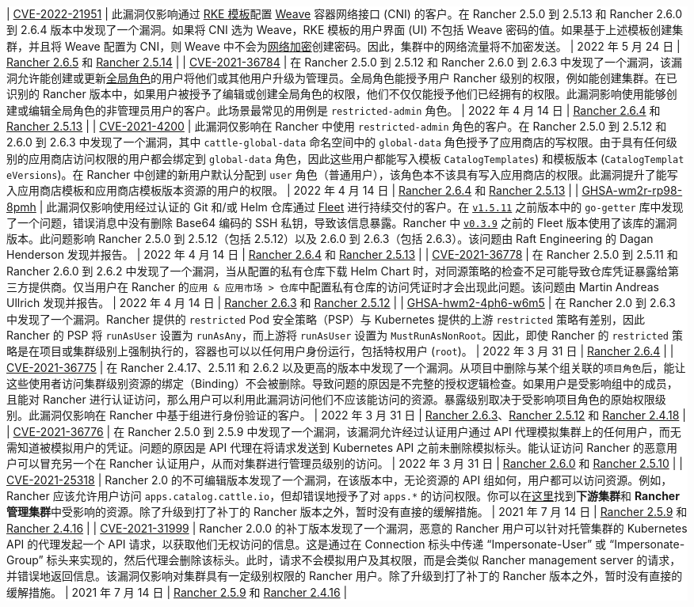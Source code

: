 | [CVE-2022-21951](https://github.com/rancher/rancher/security/advisories/GHSA-vrph-m5jj-c46c) | 此漏洞仅影响通过 [RKE 模板](../../how-to-guides/new-user-guides/authentication-permissions-and-global-configuration/about-rke1-templates/about-rke1-templates.md)配置 [Weave](../../faq/container-network-interface-providers.md#weave) 容器网络接口 (CNI) 的客户。在 Rancher 2.5.0 到 2.5.13 和 Rancher 2.6.0 到 2.6.4 版本中发现了一个漏洞。如果将 CNI 选为 Weave，RKE 模板的用户界面 (UI) 不包括 Weave 密码的值。如果基于上述模板创建集群，并且将 Weave 配置为 CNI，则 Weave 中不会为[网络加密](https://github.com/weaveworks/weave/blob/master/site/tasks/manage/security-untrusted-networks.md)创建密码。因此，集群中的网络流量将不加密发送。 | 2022 年 5 月 24 日 | [Rancher 2.6.5](https://github.com/rancher/rancher/releases/tag/v2.6.5) 和 [Rancher 2.5.14](https://github.com/rancher/rancher/releases/tag/v2.5.14) |
| [CVE-2021-36784](https://github.com/rancher/rancher/security/advisories/GHSA-jwvr-vv7p-gpwq) | 在 Rancher 2.5.0 到 2.5.12 和 Rancher 2.6.0 到 2.6.3 中发现了一个漏洞，该漏洞允许能创建或更新[全局角色](../../how-to-guides/new-user-guides/authentication-permissions-and-global-configuration/manage-role-based-access-control-rbac/manage-role-based-access-control-rbac.md)的用户将他们或其他用户升级为管理员。全局角色能授予用户 Rancher 级别的权限，例如能创建集群。在已识别的 Rancher 版本中，如果用户被授予了编辑或创建全局角色的权限，他们不仅仅能授予他们已经拥有的权限。此漏洞影响使用能够创建或编辑全局角色的非管理员用户的客户。此场景最常见的用例是 `restricted-admin` 角色。 | 2022 年 4 月 14 日 | [Rancher 2.6.4](https://github.com/rancher/rancher/releases/tag/v2.6.4) 和 [Rancher 2.5.13](https://github.com/rancher/rancher/releases/tag/v2.5.13) |
| [CVE-2021-4200](https://github.com/rancher/rancher/security/advisories/GHSA-hx8w-ghh8-r4xf) | 此漏洞仅影响在 Rancher 中使用 `restricted-admin` 角色的客户。在 Rancher 2.5.0 到 2.5.12 和 2.6.0 到 2.6.3 中发现了一个漏洞，其中 `cattle-global-data` 命名空间中的 `global-data` 角色授予了应用商店的写权限。由于具有任何级别的应用商店访问权限的用户都会绑定到 `global-data` 角色，因此这些用户都能写入模板 `CatalogTemplates`) 和模板版本 (`CatalogTemplateVersions`)。在 Rancher 中创建的新用户默认分配到 `user` 角色（普通用户），该角色本不该具有写入应用商店的权限。此漏洞提升了能写入应用商店模板和应用商店模板版本资源的用户的权限。 | 2022 年 4 月 14 日 | [Rancher 2.6.4](https://github.com/rancher/rancher/releases/tag/v2.6.4) 和 [Rancher 2.5.13](https://github.com/rancher/rancher/releases/tag/v2.5.13) |
| [GHSA-wm2r-rp98-8pmh](https://github.com/rancher/rancher/security/advisories/GHSA-wm2r-rp98-8pmh) | 此漏洞仅影响使用经过认证的 Git 和/或 Helm 仓库通过  [Fleet](../../integrations-in-rancher/fleet/fleet.md) 进行持续交付的客户。在 [`v1.5.11`](https://github.com/hashicorp/go-getter/releases/tag/v1.5.11) 之前版本中的 `go-getter` 库中发现了一个问题，错误消息中没有删除 Base64 编码的 SSH 私钥，导致该信息暴露。Rancher 中 [`v0.3.9`](https://github.com/rancher/fleet/releases/tag/v0.3.9) 之前的 Fleet 版本使用了该库的漏洞版本。此问题影响 Rancher 2.5.0 到 2.5.12（包括 2.5.12）以及 2.6.0 到 2.6.3（包括 2.6.3）。该问题由 Raft Engineering 的 Dagan Henderson 发现并报告。 | 2022 年 4 月 14 日 | [Rancher 2.6.4](https://github.com/rancher/rancher/releases/tag/v2.6.4) 和 [Rancher 2.5.13](https://github.com/rancher/rancher/releases/tag/v2.5.13) |
| [CVE-2021-36778](https://github.com/rancher/rancher/security/advisories/GHSA-4fc7-hc63-7fjg) | 在 Rancher 2.5.0 到 2.5.11 和 Rancher 2.6.0 到 2.6.2 中发现了一个漏洞，当从配置的私有仓库下载 Helm Chart 时，对同源策略的检查不足可能导致仓库凭证暴露给第三方提供商。仅当用户在 Rancher 的`应用 & 应用市场 > 仓库`中配置私有仓库的访问凭证时才会出现此问题。该问题由 Martin Andreas Ullrich 发现并报告。 | 2022 年 4 月 14 日 | [Rancher 2.6.3](https://github.com/rancher/rancher/releases/tag/v2.6.3) 和 [Rancher 2.5.12](https://github.com/rancher/rancher/releases/tag/v2.5.12) |
| [GHSA-hwm2-4ph6-w6m5](https://github.com/rancher/rancher/security/advisories/GHSA-hwm2-4ph6-w6m5) | 在 Rancher 2.0 到 2.6.3 中发现了一个漏洞。Rancher 提供的 `restricted` Pod 安全策略（PSP）与 Kubernetes 提供的上游 `restricted` 策略有差别，因此 Rancher 的 PSP 将 `runAsUser` 设置为 `runAsAny`，而上游将 `runAsUser` 设置为 `MustRunAsNonRoot`。因此，即使 Rancher 的 `restricted` 策略是在项目或集群级别上强制执行的，容器也可以以任何用户身份运行，包括特权用户 (`root`)。 | 2022 年 3 月 31 日 | [Rancher 2.6.4](https://github.com/rancher/rancher/releases/tag/v2.6.4) |
| [CVE-2021-36775](https://github.com/rancher/rancher/security/advisories/GHSA-28g7-896h-695v) | 在 Rancher 2.4.17、2.5.11 和 2.6.2 以及更高的版本中发现了一个漏洞。从项目中删除与某个组关联的`项目角色`后，能让这些使用者访问集群级别资源的绑定（Binding）不会被删除。导致问题的原因是不完整的授权逻辑检查。如果用户是受影响组中的成员，且能对 Rancher 进行认证访问，那么用户可以利用此漏洞访问他们不应该能访问的资源。暴露级别取决于受影响项目角色的原始权限级别。此漏洞仅影响在 Rancher 中基于组进行身份验证的客户。 | 2022 年 3 月 31 日 | [Rancher 2.6.3](https://github.com/rancher/rancher/releases/tag/v2.6.3)、[Rancher 2.5.12](https://github.com/rancher/rancher/releases/tag/v2.5.12) 和 [Rancher 2.4.18](https://github.com/rancher/rancher/releases/tag/v2.4.18) |
| [CVE-2021-36776](https://github.com/rancher/rancher/security/advisories/GHSA-gvh9-xgrq-r8hw) | 在 Rancher 2.5.0 到 2.5.9 中发现了一个漏洞，该漏洞允许经过认证用户通过 API 代理模拟集群上的任何用户，而无需知道被模拟用户的凭证。问题的原因是 API 代理在将请求发送到 Kubernetes API 之前未删除模拟标头。能认证访问 Rancher 的恶意用户可以冒充另一个在 Rancher 认证用户，从而对集群进行管理员级别的访问。 | 2022 年 3 月 31 日 | [Rancher 2.6.0](https://github.com/rancher/rancher/releases/tag/v2.6.0) 和 [Rancher 2.5.10](https://github.com/rancher/rancher/releases/tag/v2.5.10) |
| [CVE-2021-25318](https://cve.mitre.org/cgi-bin/cvename.cgi?name=CVE-2021-25318) | Rancher 2.0 的不可编辑版本发现了一个漏洞，在该版本中，无论资源的 API 组如何，用户都可以访问资源。例如，Rancher 应该允许用户访问 `apps.catalog.cattle.io`，但却错误地授予了对 `apps.*` 的访问权限。你可以在[这里](https://github.com/rancher/rancher/security/advisories/GHSA-f9xf-jq4j-vqw4)找到**下游集群**和 **Rancher 管理集群**中受影响的资源。除了升级到打了补丁的 Rancher 版本之外，暂时没有直接的缓解措施。 | 2021 年 7 月 14 日 | [Rancher 2.5.9](https://github.com/rancher/rancher/releases/tag/v2.5.9) 和 [Rancher 2.4.16](https://github.com/rancher/rancher/releases/tag/v2.4.16) |
| [CVE-2021-31999](https://cve.mitre.org/cgi-bin/cvename.cgi?name=CVE-2021-31999) | Rancher 2.0.0 的补丁版本发现了一个漏洞，恶意的 Rancher 用户可以针对托管集群的 Kubernetes API 的代理发起一个 API 请求，以获取他们无权访问的信息。这是通过在 Connection 标头中传递 “Impersonate-User” 或 “Impersonate-Group” 标头来实现的，然后代理会删除该标头。此时，请求不会模拟用户及其权限，而是会类似 Rancher management server 的请求，并错误地返回信息。该漏洞仅影响对集群具有一定级别权限的 Rancher 用户。除了升级到打了补丁的 Rancher 版本之外，暂时没有直接的缓解措施。 | 2021 年 7 月 14 日 | [Rancher 2.5.9](https://github.com/rancher/rancher/releases/tag/v2.5.9) 和 [Rancher 2.4.16](https://github.com/rancher/rancher/releases/tag/v2.4.16) |